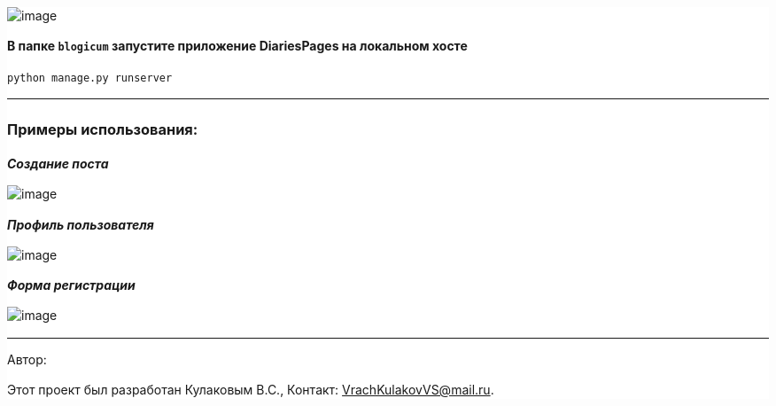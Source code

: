 <img width="1138" alt="image" src="https://github.com/user-attachments/assets/82f0d151-15be-4982-a119-ffde38e836b0" />


**В папке `blogicum` запустите приложение DiariesPages на локальном хосте**
```
python manage.py runserver
```

---

### Примеры использования:  

**_Создание поста_**

<img width="1092" alt="image" src="https://github.com/user-attachments/assets/2c351845-dd33-4989-8865-1b51b4073ec0" />

**_Профиль пользователя_**

<img width="1069" alt="image" src="https://github.com/user-attachments/assets/7d7c6e45-c8bd-40e4-b045-406b7690b474" />

**_Форма регистрации_**

<img width="1195" alt="image" src="https://github.com/user-attachments/assets/423d5ee3-aec8-4d0d-86d4-477106b9275f" />

---

Автор:

Этот проект был разработан Кулаковым В.С., Контакт: VrachKulakovVS@mail.ru.

